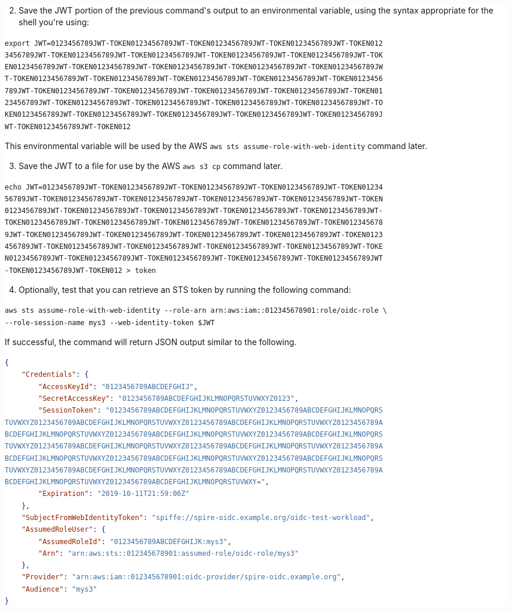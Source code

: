 2. Save the JWT portion of the previous command's output to an environmental variable, using the syntax appropriate for the shell you're using:
```console
export JWT=0123456789JWT-TOKEN0123456789JWT-TOKEN0123456789JWT-TOKEN0123456789JWT-TOKEN012
3456789JWT-TOKEN0123456789JWT-TOKEN0123456789JWT-TOKEN0123456789JWT-TOKEN0123456789JWT-TOK
EN0123456789JWT-TOKEN0123456789JWT-TOKEN0123456789JWT-TOKEN0123456789JWT-TOKEN0123456789JW
T-TOKEN0123456789JWT-TOKEN0123456789JWT-TOKEN0123456789JWT-TOKEN0123456789JWT-TOKEN0123456
789JWT-TOKEN0123456789JWT-TOKEN0123456789JWT-TOKEN0123456789JWT-TOKEN0123456789JWT-TOKEN01
23456789JWT-TOKEN0123456789JWT-TOKEN0123456789JWT-TOKEN0123456789JWT-TOKEN0123456789JWT-TO
KEN0123456789JWT-TOKEN0123456789JWT-TOKEN0123456789JWT-TOKEN0123456789JWT-TOKEN0123456789J
WT-TOKEN0123456789JWT-TOKEN012
```

This environmental variable will be used by the AWS `aws sts assume-role-with-web-identity` command later.

3. Save the JWT to a file for use by the AWS `aws s3 cp` command later.

```console
echo JWT=0123456789JWT-TOKEN0123456789JWT-TOKEN0123456789JWT-TOKEN0123456789JWT-TOKEN01234
56789JWT-TOKEN0123456789JWT-TOKEN0123456789JWT-TOKEN0123456789JWT-TOKEN0123456789JWT-TOKEN
0123456789JWT-TOKEN0123456789JWT-TOKEN0123456789JWT-TOKEN0123456789JWT-TOKEN0123456789JWT-
TOKEN0123456789JWT-TOKEN0123456789JWT-TOKEN0123456789JWT-TOKEN0123456789JWT-TOKEN012345678
9JWT-TOKEN0123456789JWT-TOKEN0123456789JWT-TOKEN0123456789JWT-TOKEN0123456789JWT-TOKEN0123
456789JWT-TOKEN0123456789JWT-TOKEN0123456789JWT-TOKEN0123456789JWT-TOKEN0123456789JWT-TOKE
N0123456789JWT-TOKEN0123456789JWT-TOKEN0123456789JWT-TOKEN0123456789JWT-TOKEN0123456789JWT
-TOKEN0123456789JWT-TOKEN012 > token
```

4. Optionally, test that you can retrieve an STS token by running the following command:

```console
aws sts assume-role-with-web-identity --role-arn arn:aws:iam::012345678901:role/oidc-role \
--role-session-name mys3 --web-identity-token $JWT
```

If successful, the command will return JSON output similar to the following.

```json
{
    "Credentials": {
        "AccessKeyId": "0123456789ABCDEFGHIJ",
        "SecretAccessKey": "0123456789ABCDEFGHIJKLMNOPQRSTUVWXYZ0123",
        "SessionToken": "0123456789ABCDEFGHIJKLMNOPQRSTUVWXYZ0123456789ABCDEFGHIJKLMNOPQRS
TUVWXYZ0123456789ABCDEFGHIJKLMNOPQRSTUVWXYZ0123456789ABCDEFGHIJKLMNOPQRSTUVWXYZ0123456789A
BCDEFGHIJKLMNOPQRSTUVWXYZ0123456789ABCDEFGHIJKLMNOPQRSTUVWXYZ0123456789ABCDEFGHIJKLMNOPQRS
TUVWXYZ0123456789ABCDEFGHIJKLMNOPQRSTUVWXYZ0123456789ABCDEFGHIJKLMNOPQRSTUVWXYZ0123456789A
BCDEFGHIJKLMNOPQRSTUVWXYZ0123456789ABCDEFGHIJKLMNOPQRSTUVWXYZ0123456789ABCDEFGHIJKLMNOPQRS
TUVWXYZ0123456789ABCDEFGHIJKLMNOPQRSTUVWXYZ0123456789ABCDEFGHIJKLMNOPQRSTUVWXYZ0123456789A
BCDEFGHIJKLMNOPQRSTUVWXYZ0123456789ABCDEFGHIJKLMNOPQRSTUVWXY=",
        "Expiration": "2019-10-11T21:59:06Z"
    },
    "SubjectFromWebIdentityToken": "spiffe://spire-oidc.example.org/oidc-test-workload",
    "AssumedRoleUser": {
        "AssumedRoleId": "0123456789ABCDEFGHIJK:mys3",
        "Arn": "arn:aws:sts::012345678901:assumed-role/oidc-role/mys3"
    },
    "Provider": "arn:aws:iam::012345678901:oidc-provider/spire-oidc.example.org",
    "Audience": "mys3"
}
```
